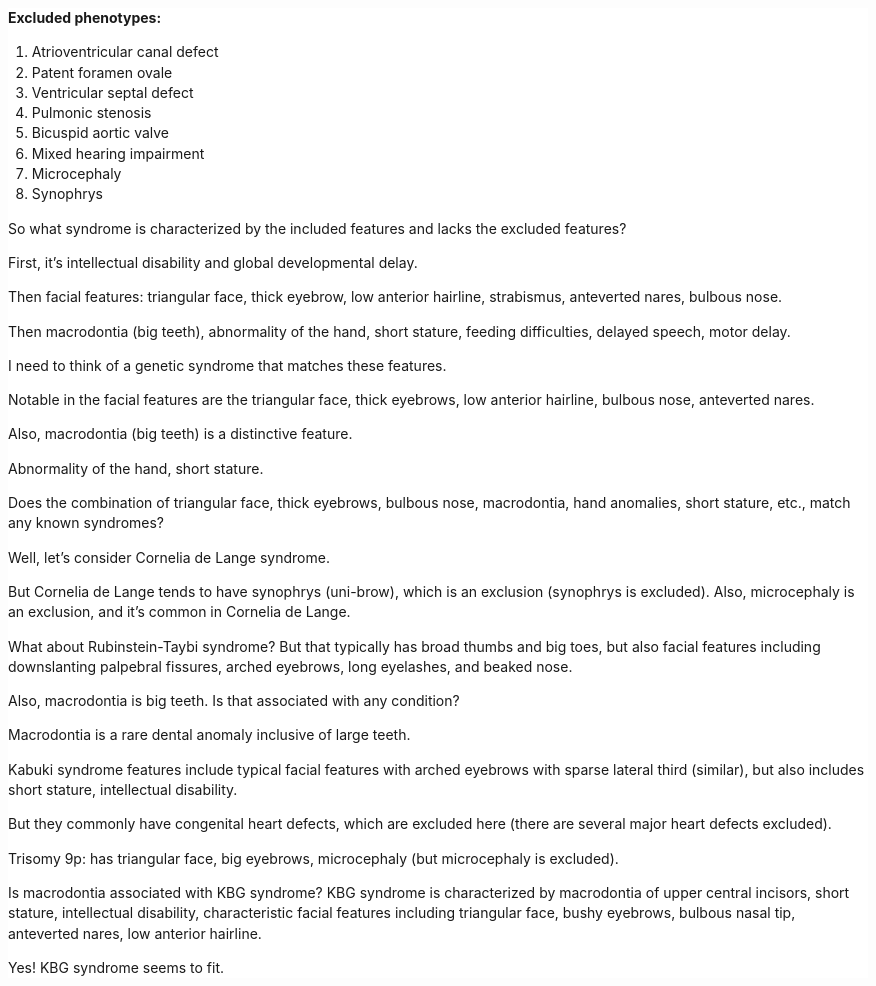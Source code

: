 
**Excluded phenotypes:**

1. Atrioventricular canal defect
2. Patent foramen ovale
3. Ventricular septal defect
4. Pulmonic stenosis
5. Bicuspid aortic valve
6. Mixed hearing impairment
7. Microcephaly
8. Synophrys

So what syndrome is characterized by the included features and lacks the excluded features?

First, it’s intellectual disability and global developmental delay.

Then facial features: triangular face, thick eyebrow, low anterior hairline, strabismus, anteverted nares, bulbous nose.

Then macrodontia (big teeth), abnormality of the hand, short stature, feeding difficulties, delayed speech, motor delay.

I need to think of a genetic syndrome that matches these features.

Notable in the facial features are the triangular face, thick eyebrows, low anterior hairline, bulbous nose, anteverted nares.

Also, macrodontia (big teeth) is a distinctive feature.

Abnormality of the hand, short stature.

Does the combination of triangular face, thick eyebrows, bulbous nose, macrodontia, hand anomalies, short stature, etc., match any known syndromes?

Well, let’s consider Cornelia de Lange syndrome.

But Cornelia de Lange tends to have synophrys (uni-brow), which is an exclusion (synophrys is excluded). Also, microcephaly is an exclusion, and it’s common in Cornelia de Lange.

What about Rubinstein-Taybi syndrome? But that typically has broad thumbs and big toes, but also facial features including downslanting palpebral fissures, arched eyebrows, long eyelashes, and beaked nose.

Also, macrodontia is big teeth. Is that associated with any condition?

Macrodontia is a rare dental anomaly inclusive of large teeth.

Kabuki syndrome features include typical facial features with arched eyebrows with sparse lateral third (similar), but also includes short stature, intellectual disability.

But they commonly have congenital heart defects, which are excluded here (there are several major heart defects excluded).

Trisomy 9p: has triangular face, big eyebrows, microcephaly (but microcephaly is excluded).

Is macrodontia associated with KBG syndrome? KBG syndrome is characterized by macrodontia of upper central incisors, short stature, intellectual disability, characteristic facial features including triangular face, bushy eyebrows, bulbous nasal tip, anteverted nares, low anterior hairline.

Yes! KBG syndrome seems to fit.
